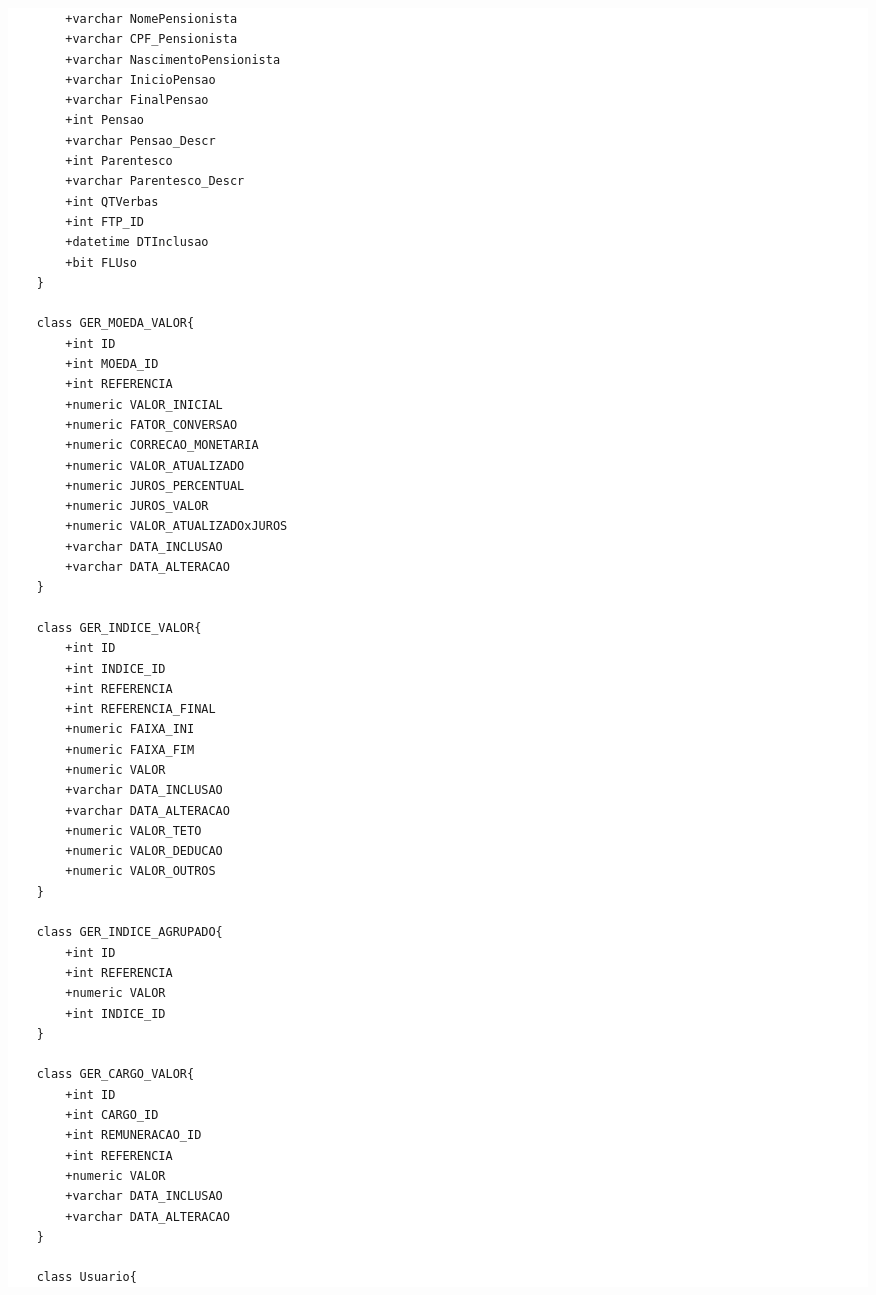 ```mermaid
		+varchar NomePensionista
		+varchar CPF_Pensionista
		+varchar NascimentoPensionista
		+varchar InicioPensao
		+varchar FinalPensao
		+int Pensao
		+varchar Pensao_Descr
		+int Parentesco
		+varchar Parentesco_Descr
		+int QTVerbas
		+int FTP_ID
		+datetime DTInclusao
		+bit FLUso
	}

	class GER_MOEDA_VALOR{
		+int ID
		+int MOEDA_ID
		+int REFERENCIA
		+numeric VALOR_INICIAL
		+numeric FATOR_CONVERSAO
		+numeric CORRECAO_MONETARIA
		+numeric VALOR_ATUALIZADO
		+numeric JUROS_PERCENTUAL
		+numeric JUROS_VALOR
		+numeric VALOR_ATUALIZADOxJUROS
		+varchar DATA_INCLUSAO
		+varchar DATA_ALTERACAO
	}

	class GER_INDICE_VALOR{
		+int ID
		+int INDICE_ID
		+int REFERENCIA
		+int REFERENCIA_FINAL
		+numeric FAIXA_INI
		+numeric FAIXA_FIM
		+numeric VALOR
		+varchar DATA_INCLUSAO
		+varchar DATA_ALTERACAO
		+numeric VALOR_TETO
		+numeric VALOR_DEDUCAO
		+numeric VALOR_OUTROS
	}

	class GER_INDICE_AGRUPADO{
		+int ID
		+int REFERENCIA
		+numeric VALOR
		+int INDICE_ID
	}

	class GER_CARGO_VALOR{
		+int ID
		+int CARGO_ID
		+int REMUNERACAO_ID
		+int REFERENCIA
		+numeric VALOR
		+varchar DATA_INCLUSAO
		+varchar DATA_ALTERACAO
	}

	class Usuario{
```